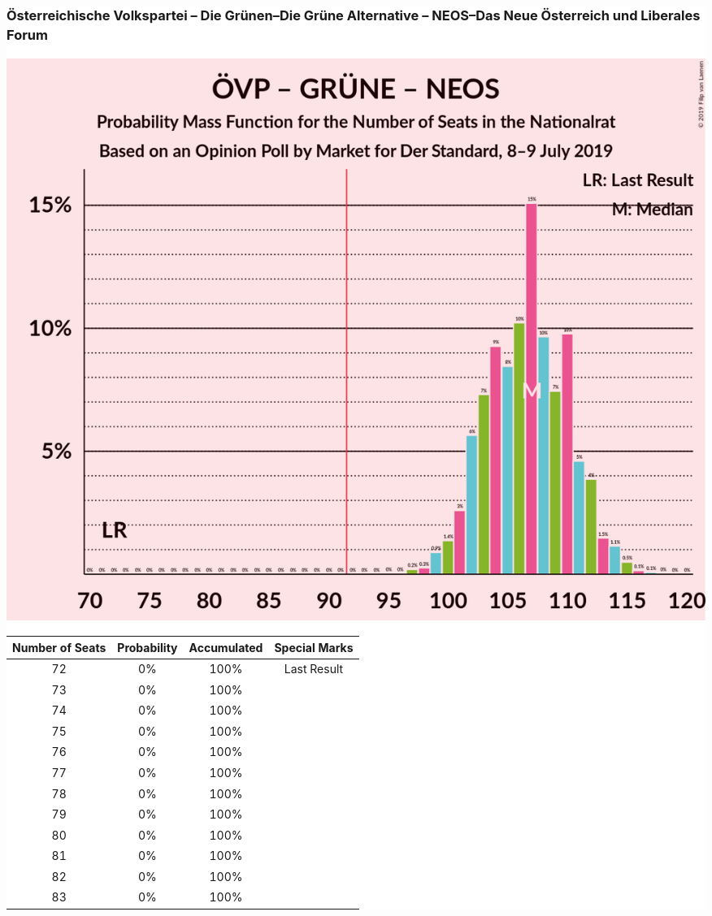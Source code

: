 
### Österreichische Volkspartei – Die Grünen–Die Grüne Alternative – NEOS–Das Neue Österreich und Liberales Forum

![Graph with seats probability mass function not yet produced](2019-07-09-Market-coalitions-seats-pmf-övp–grüne–neos.png "Seats Probability Mass Function")

| Number of Seats | Probability | Accumulated | Special Marks |
|:---------------:|:-----------:|:-----------:|:-------------:|
| 72 | 0% | 100% | Last Result |
| 73 | 0% | 100% |  |
| 74 | 0% | 100% |  |
| 75 | 0% | 100% |  |
| 76 | 0% | 100% |  |
| 77 | 0% | 100% |  |
| 78 | 0% | 100% |  |
| 79 | 0% | 100% |  |
| 80 | 0% | 100% |  |
| 81 | 0% | 100% |  |
| 82 | 0% | 100% |  |
| 83 | 0% | 100% |  |